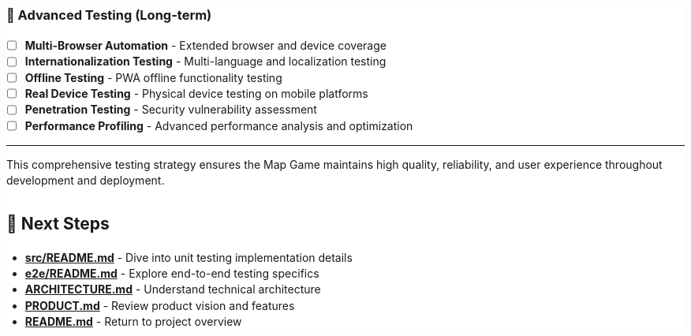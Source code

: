 ### 📅 Advanced Testing (Long-term)
- [ ] **Multi-Browser Automation** - Extended browser and device coverage
- [ ] **Internationalization Testing** - Multi-language and localization testing
- [ ] **Offline Testing** - PWA offline functionality testing
- [ ] **Real Device Testing** - Physical device testing on mobile platforms
- [ ] **Penetration Testing** - Security vulnerability assessment
- [ ] **Performance Profiling** - Advanced performance analysis and optimization

---

This comprehensive testing strategy ensures the Map Game maintains high quality, reliability, and user experience throughout development and deployment.

## 🔗 Next Steps

- **[src/README.md](./src/README.md)** - Dive into unit testing implementation details
- **[e2e/README.md](./e2e/README.md)** - Explore end-to-end testing specifics
- **[ARCHITECTURE.md](./ARCHITECTURE.md)** - Understand technical architecture
- **[PRODUCT.md](./PRODUCT.md)** - Review product vision and features
- **[README.md](./README.md)** - Return to project overview 